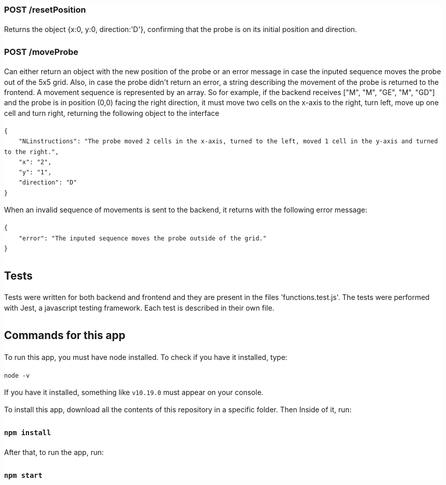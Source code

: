 ### POST /resetPosition
Returns the object {x:0, y:0, direction:'D'}, confirming that the probe is on its initial position and direction.

### POST /moveProbe
Can either return an object with the new position of the probe or an error message in case the inputed sequence moves the probe out of the 5x5 grid. Also, in case the probe didn't return an error, a string describing the movement of the probe is returned to the frontend. A movement sequence is represented by an array. So for example, if the backend receives ["M", "M", "GE", "M", "GD"] and the probe is in position (0,0) facing the right direction, it must move two cells on the x-axis to the right, turn left, move up one cell and turn right, returning the following object to the interface 

```
{
    "NLinstructions": "The probe moved 2 cells in the x-axis, turned to the left, moved 1 cell in the y-axis and turned to the right.",
    "x": "2",
    "y": "1",
    "direction": "D"
}
```
When an invalid sequence of movements is sent to the backend, it returns with the following error message:
```
{
    "error": "The inputed sequence moves the probe outside of the grid."
}
```

## Tests

Tests were written for both backend and frontend and they are present in the files 'functions.test.js'. The tests were performed with Jest, a javascript testing framework. Each test is described in their own file.

## Commands for this app

To run this app, you must have node installed. To check if you have it installed, type:

```
node -v
```
If you have it installed, something like ```v10.19.0``` must appear on your console.

To install this app, download all the contents of this repository in a specific folder. Then 
Inside of it, run:

### `npm install`

After that, to run the app, run:

### `npm start`
